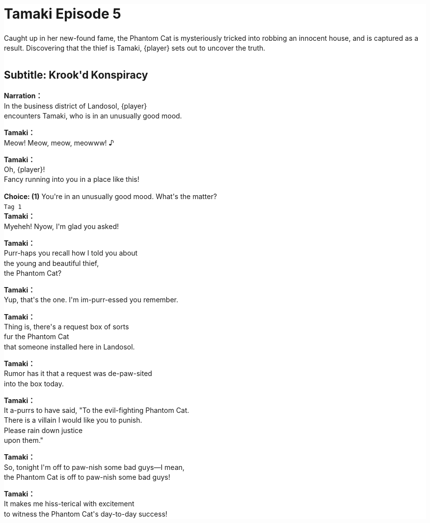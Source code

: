 # Tamaki Episode 5
Caught up in her new-found fame, the Phantom Cat is mysteriously tricked into robbing an innocent house, and is captured as a result. Discovering that the thief is Tamaki, {player} sets out to uncover the truth.
  
## Subtitle: Krook'd Konspiracy
  
**Narration：**  
In the business district of ​​Landosol, {player}  
encounters Tamaki, who is in an unusually good mood.  
  
**Tamaki：**  
Meow! Meow, meow, meowww! ♪  
  
**Tamaki：**  
Oh, {player}!  
Fancy running into you in a place like this!  
  
**Choice: (1)**  You're in an unusually good mood. What's the matter?  
`Tag 1`  
**Tamaki：**  
Myeheh! Nyow, I'm glad you asked!  
  
**Tamaki：**  
Purr-haps you recall how I told you about  
the young and beautiful thief,  
the Phantom Cat?  
  
**Tamaki：**  
Yup, that's the one. I'm im-purr-essed you remember.  
  
**Tamaki：**  
Thing is, there's a request box of sorts  
fur the Phantom Cat  
that someone installed here in Landosol.  
  
**Tamaki：**  
Rumor has it that a request was de-paw-sited  
into the box today.  
  
**Tamaki：**  
It a-purrs to have said, \"To the evil-fighting Phantom Cat.  
There is a villain I would like you to punish.  
Please rain down justice  
upon them.\"  
  
**Tamaki：**  
So, tonight I'm off to paw-nish some bad guys—I mean,  
the Phantom Cat is off to paw-nish some bad guys!  
  
**Tamaki：**  
It makes me hiss-terical with excitement  
to witness the Phantom Cat's day-to-day success!  
  